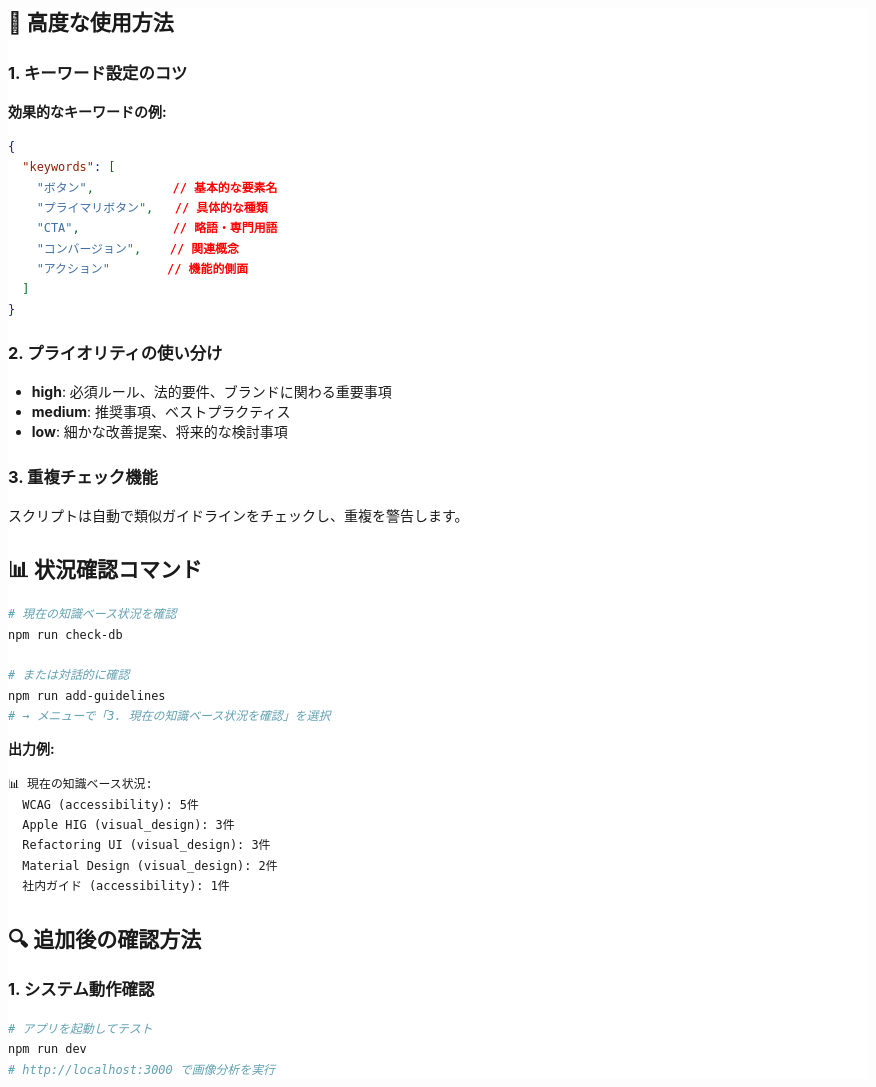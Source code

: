 ## 🔧 高度な使用方法

### 1. キーワード設定のコツ

**効果的なキーワードの例:**
```json
{
  "keywords": [
    "ボタン",           // 基本的な要素名
    "プライマリボタン",   // 具体的な種類
    "CTA",             // 略語・専門用語
    "コンバージョン",    // 関連概念
    "アクション"        // 機能的側面
  ]
}
```

### 2. プライオリティの使い分け

- **high**: 必須ルール、法的要件、ブランドに関わる重要事項
- **medium**: 推奨事項、ベストプラクティス
- **low**: 細かな改善提案、将来的な検討事項

### 3. 重複チェック機能

スクリプトは自動で類似ガイドラインをチェックし、重複を警告します。

## 📊 状況確認コマンド

```bash
# 現在の知識ベース状況を確認
npm run check-db

# または対話的に確認
npm run add-guidelines
# → メニューで「3. 現在の知識ベース状況を確認」を選択
```

**出力例:**
```
📊 現在の知識ベース状況:
  WCAG (accessibility): 5件
  Apple HIG (visual_design): 3件
  Refactoring UI (visual_design): 3件
  Material Design (visual_design): 2件
  社内ガイド (accessibility): 1件
```

## 🔍 追加後の確認方法

### 1. システム動作確認
```bash
# アプリを起動してテスト
npm run dev
# http://localhost:3000 で画像分析を実行
```

